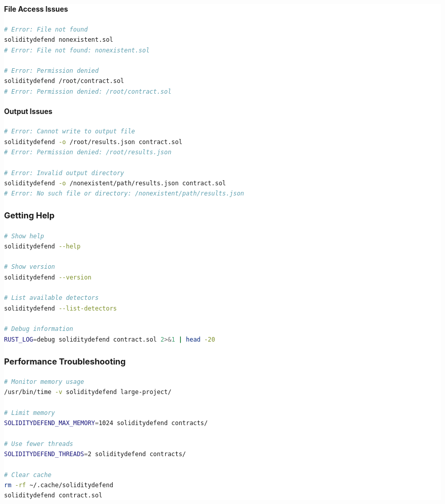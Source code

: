 #### File Access Issues

```bash
# Error: File not found
soliditydefend nonexistent.sol
# Error: File not found: nonexistent.sol

# Error: Permission denied
soliditydefend /root/contract.sol
# Error: Permission denied: /root/contract.sol
```

#### Output Issues

```bash
# Error: Cannot write to output file
soliditydefend -o /root/results.json contract.sol
# Error: Permission denied: /root/results.json

# Error: Invalid output directory
soliditydefend -o /nonexistent/path/results.json contract.sol
# Error: No such file or directory: /nonexistent/path/results.json
```

### Getting Help

```bash
# Show help
soliditydefend --help

# Show version
soliditydefend --version

# List available detectors
soliditydefend --list-detectors

# Debug information
RUST_LOG=debug soliditydefend contract.sol 2>&1 | head -20
```

### Performance Troubleshooting

```bash
# Monitor memory usage
/usr/bin/time -v soliditydefend large-project/

# Limit memory
SOLIDITYDEFEND_MAX_MEMORY=1024 soliditydefend contracts/

# Use fewer threads
SOLIDITYDEFEND_THREADS=2 soliditydefend contracts/

# Clear cache
rm -rf ~/.cache/soliditydefend
soliditydefend contract.sol
```
